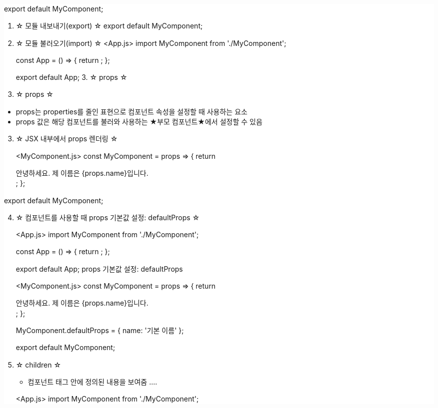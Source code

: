    export default MyComponent;

1. ☆ 모듈 내보내기(export) ☆
   export default MyComponent;

2. ☆ 모듈 불러오기(import) ☆
   <App.js>
   import MyComponent from './MyComponent';

   const App = () => {
   return <MyComponent />;
   };

   export default App; 3. ☆ props ☆

3. ☆ props ☆

- props는 properties를 줄인 표현으로 컴포넌트 속성을 설정할 때 사용하는 요소
- props 값은 해당 컴포넌트를 불러와 사용하는 ★부모 컴포넌트★에서 설정할 수 있음

3. ☆ JSX 내부에서 props 렌더링 ☆

   <MyComponent.js>
   const MyComponent = props => {
   return <div>안녕하세요. 제 이름은 {props.name}입니다.</div>;
   };

export default MyComponent;

4.  ☆ 컴포넌트를 사용할 때 props 기본값 설정: defaultProps ☆

    <App.js>
    import MyComponent from './MyComponent';

    const App = () => {
    return <MyComponent name="React" />;
    };

    export default App;
    props 기본값 설정: defaultProps

    <MyComponent.js>
    const MyComponent = props => {
    return <div>안녕하세요. 제 이름은 {props.name}입니다.</div>;
    };

    MyComponent.defaultProps = {
    name: '기본 이름'
    };

    export default MyComponent;

5.  ☆ children ☆

    - 컴포넌트 태그 안에 정의된 내용을 보여줌
      <MyComponent>....</MyComponent>

    <App.js>
    import MyComponent from './MyComponent';

